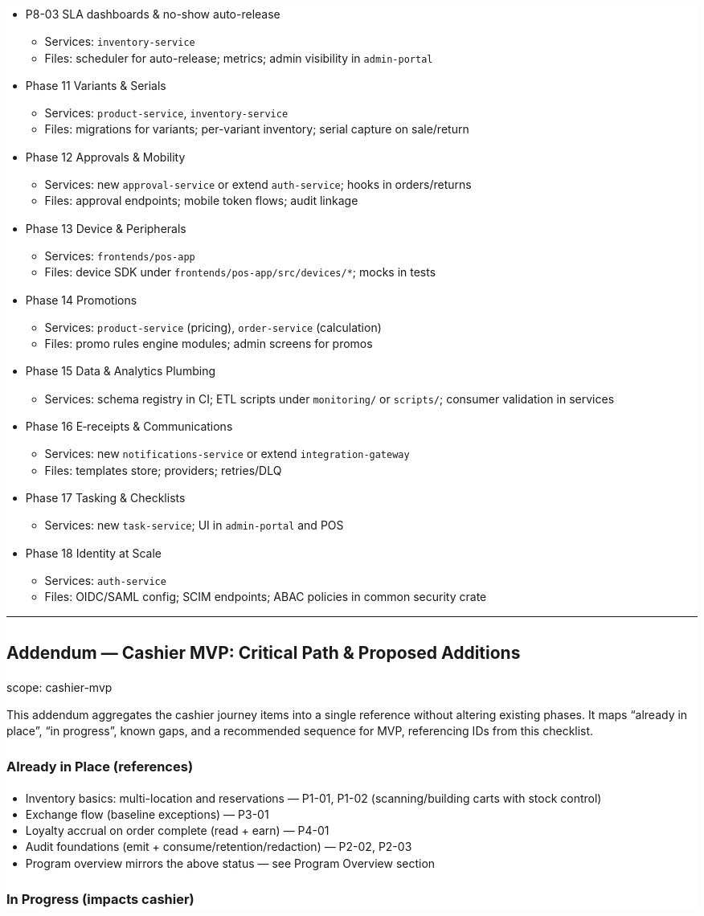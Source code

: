 - P8-03 SLA dashboards & no-show auto-release
  - Services: `inventory-service`
  - Files: scheduler for auto-release; metrics; admin visibility in `admin-portal`

- Phase 11 Variants & Serials
  - Services: `product-service`, `inventory-service`
  - Files: migrations for variants; per-variant inventory; serial capture on sale/return

- Phase 12 Approvals & Mobility
  - Services: new `approval-service` or extend `auth-service`; hooks in orders/returns
  - Files: approval endpoints; mobile token flows; audit linkage

- Phase 13 Device & Peripherals
  - Services: `frontends/pos-app`
  - Files: device SDK under `frontends/pos-app/src/devices/*`; mocks in tests

- Phase 14 Promotions
  - Services: `product-service` (pricing), `order-service` (calculation)
  - Files: promo rules engine modules; admin screens for promos

- Phase 15 Data & Analytics Plumbing
  - Services: schema registry in CI; ETL scripts under `monitoring/` or `scripts/`; consumer validation in services

- Phase 16 E‑receipts & Communications
  - Services: new `notifications-service` or extend `integration-gateway`
  - Files: templates store; providers; retries/DLQ

- Phase 17 Tasking & Checklists
  - Services: new `task-service`; UI in `admin-portal` and POS

- Phase 18 Identity at Scale
  - Services: `auth-service`
  - Files: OIDC/SAML config; SCIM endpoints; ABAC policies in common security crate

---

## Addendum — Cashier MVP: Critical Path & Proposed Additions

scope: cashier-mvp

This addendum aggregates the cashier journey items into a single reference without altering existing phases. It maps “already in place”, “in progress”, known gaps, and a recommended sequence for MVP, referencing IDs from this checklist.

### Already in Place (references)

- Inventory basics: multi-location and reservations — P1-01, P1-02 (scanning/building carts with stock control)
- Exchange flow (baseline exceptions) — P3-01
- Loyalty accrual on order complete (read + earn) — P4-01
- Audit foundations (emit + consume/retention/redaction) — P2-02, P2-03
- Program overview mirrors the above status — see Program Overview section

### In Progress (impacts cashier)
